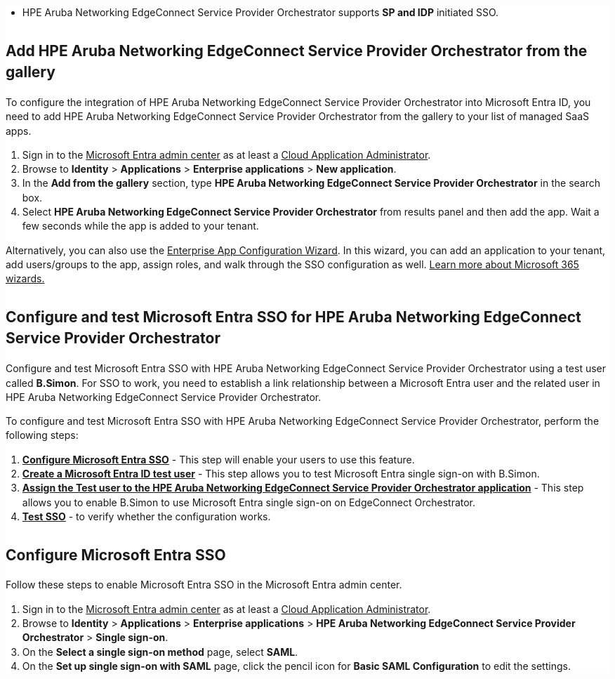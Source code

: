 * HPE Aruba Networking EdgeConnect Service Provider Orchestrator supports **SP and IDP** initiated SSO.

## Add HPE Aruba Networking EdgeConnect Service Provider Orchestrator from the gallery

To configure the integration of HPE Aruba Networking EdgeConnect Service Provider Orchestrator into Microsoft Entra ID, you need to add HPE Aruba Networking EdgeConnect Service Provider Orchestrator from the gallery to your list of managed SaaS apps.

1. Sign in to the [Microsoft Entra admin center](https://entra.microsoft.com) as at least a [Cloud Application Administrator](~/identity/role-based-access-control/permissions-reference.md#cloud-application-administrator).
1. Browse to **Identity** > **Applications** > **Enterprise applications** > **New application**.
1. In the **Add from the gallery** section, type **HPE Aruba Networking EdgeConnect Service Provider Orchestrator** in the search box.
1. Select **HPE Aruba Networking EdgeConnect Service Provider Orchestrator** from results panel and then add the app. Wait a few seconds while the app is added to your tenant.

Alternatively, you can also use the [Enterprise App Configuration Wizard](https://portal.office.com/AdminPortal/home?Q=Docs#/azureadappintegration). In this wizard, you can add an application to your tenant, add users/groups to the app, assign roles, and walk through the SSO configuration as well. [Learn more about Microsoft 365 wizards.](/microsoft-365/admin/misc/azure-ad-setup-guides)

## Configure and test Microsoft Entra SSO for HPE Aruba Networking EdgeConnect Service Provider Orchestrator

Configure and test Microsoft Entra SSO with HPE Aruba Networking EdgeConnect Service Provider Orchestrator using a test user called **B.Simon**. For SSO to work, you need to establish a link relationship between a Microsoft Entra user and the related user in HPE Aruba Networking EdgeConnect Service Provider Orchestrator.

To configure and test Microsoft Entra SSO with HPE Aruba Networking EdgeConnect Service Provider Orchestrator, perform the following steps:

1. **[Configure Microsoft Entra SSO](#configure-microsoft-entra-sso)** - This step will enable your users to use this feature.
1. **[Create a Microsoft Entra ID test user](#create-a-microsoft-entra-id-test-user)** - This step allows you to test Microsoft Entra single sign-on with B.Simon.
1. **[Assign the Test user to the HPE Aruba Networking EdgeConnect Service Provider Orchestrator application](#assign-the-test-user-to-the-hpe-aruba-networking-edgeconnect-service-provider-orchestrator-application)** - This step allows you to enable B.Simon to use Microsoft Entra single sign-on on EdgeConnect Orchestrator.
1. **[Test SSO](#test-sso)** - to verify whether the configuration works.

## Configure Microsoft Entra SSO

Follow these steps to enable Microsoft Entra SSO in the Microsoft Entra admin center.

1. Sign in to the [Microsoft Entra admin center](https://entra.microsoft.com) as at least a [Cloud Application Administrator](~/identity/role-based-access-control/permissions-reference.md#cloud-application-administrator).
1. Browse to **Identity** > **Applications** > **Enterprise applications** > **HPE Aruba Networking EdgeConnect Service Provider Orchestrator** > **Single sign-on**.
1. On the **Select a single sign-on method** page, select **SAML**.
1. On the **Set up single sign-on with SAML** page, click the pencil icon for **Basic SAML Configuration** to edit the settings.
